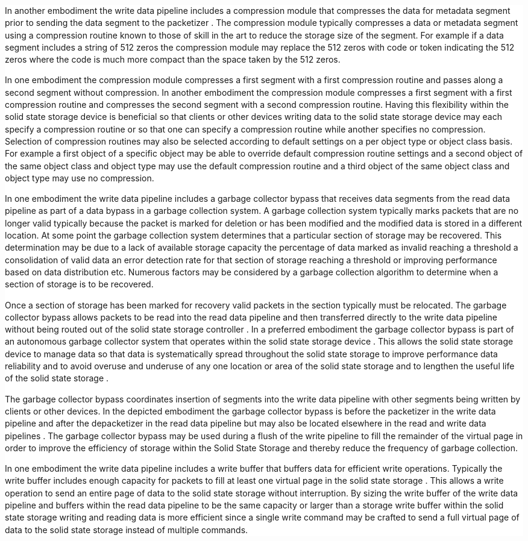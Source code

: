 In another embodiment the write data pipeline includes a compression module that compresses the data for metadata segment prior to sending the data segment to the packetizer . The compression module typically compresses a data or metadata segment using a compression routine known to those of skill in the art to reduce the storage size of the segment. For example if a data segment includes a string of 512 zeros the compression module may replace the 512 zeros with code or token indicating the 512 zeros where the code is much more compact than the space taken by the 512 zeros.

In one embodiment the compression module compresses a first segment with a first compression routine and passes along a second segment without compression. In another embodiment the compression module compresses a first segment with a first compression routine and compresses the second segment with a second compression routine. Having this flexibility within the solid state storage device is beneficial so that clients or other devices writing data to the solid state storage device may each specify a compression routine or so that one can specify a compression routine while another specifies no compression. Selection of compression routines may also be selected according to default settings on a per object type or object class basis. For example a first object of a specific object may be able to override default compression routine settings and a second object of the same object class and object type may use the default compression routine and a third object of the same object class and object type may use no compression.

In one embodiment the write data pipeline includes a garbage collector bypass that receives data segments from the read data pipeline as part of a data bypass in a garbage collection system. A garbage collection system typically marks packets that are no longer valid typically because the packet is marked for deletion or has been modified and the modified data is stored in a different location. At some point the garbage collection system determines that a particular section of storage may be recovered. This determination may be due to a lack of available storage capacity the percentage of data marked as invalid reaching a threshold a consolidation of valid data an error detection rate for that section of storage reaching a threshold or improving performance based on data distribution etc. Numerous factors may be considered by a garbage collection algorithm to determine when a section of storage is to be recovered.

Once a section of storage has been marked for recovery valid packets in the section typically must be relocated. The garbage collector bypass allows packets to be read into the read data pipeline and then transferred directly to the write data pipeline without being routed out of the solid state storage controller . In a preferred embodiment the garbage collector bypass is part of an autonomous garbage collector system that operates within the solid state storage device . This allows the solid state storage device to manage data so that data is systematically spread throughout the solid state storage to improve performance data reliability and to avoid overuse and underuse of any one location or area of the solid state storage and to lengthen the useful life of the solid state storage .

The garbage collector bypass coordinates insertion of segments into the write data pipeline with other segments being written by clients or other devices. In the depicted embodiment the garbage collector bypass is before the packetizer in the write data pipeline and after the depacketizer in the read data pipeline but may also be located elsewhere in the read and write data pipelines . The garbage collector bypass may be used during a flush of the write pipeline to fill the remainder of the virtual page in order to improve the efficiency of storage within the Solid State Storage and thereby reduce the frequency of garbage collection.

In one embodiment the write data pipeline includes a write buffer that buffers data for efficient write operations. Typically the write buffer includes enough capacity for packets to fill at least one virtual page in the solid state storage . This allows a write operation to send an entire page of data to the solid state storage without interruption. By sizing the write buffer of the write data pipeline and buffers within the read data pipeline to be the same capacity or larger than a storage write buffer within the solid state storage writing and reading data is more efficient since a single write command may be crafted to send a full virtual page of data to the solid state storage instead of multiple commands.
